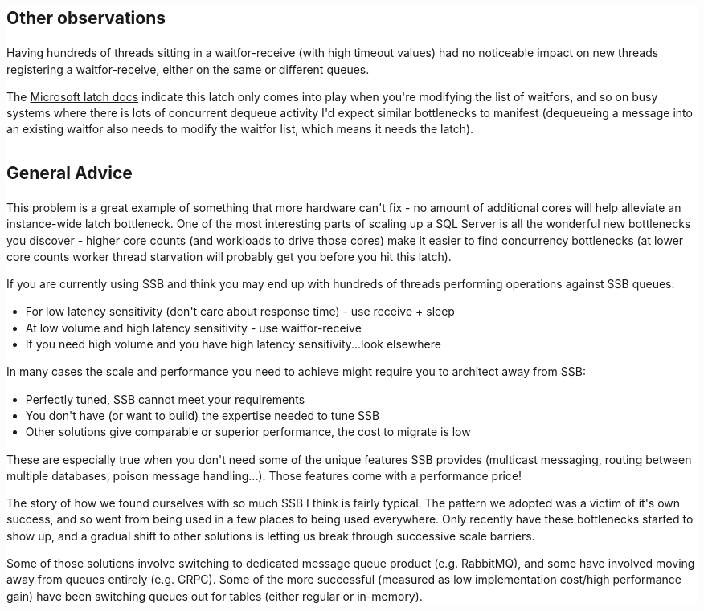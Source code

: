 ## Other observations

Having hundreds of threads sitting in a waitfor-receive (with high timeout values) had no noticeable impact on new threads registering a waitfor-receive, either on the same or different queues.

The [Microsoft latch docs] indicate this latch only comes into play when you're modifying the list of waitfors, and so on busy systems where there is lots of concurrent dequeue activity I'd expect similar bottlenecks to manifest (dequeueing a message into an existing waitfor also needs to modify the waitfor list, which means it needs the latch).

## General Advice

This problem is a great example of something that more hardware can't fix - no amount of additional cores will help alleviate an instance-wide latch bottleneck. One of the most interesting parts of scaling up a SQL Server is all the wonderful new bottlenecks you discover - higher core counts (and workloads to drive those cores) make it easier to find concurrency bottlenecks (at lower core counts worker thread starvation will probably get you before you hit this latch).

If you are currently using SSB and think you may end up with hundreds of threads performing operations against SSB queues:

- For low latency sensitivity (don't care about response time) - use receive + sleep
- At low volume and high latency sensitivity - use waitfor-receive
- If you need high volume and you have high latency sensitivity...look elsewhere

In many cases the scale and performance you need to achieve might require you to architect away from SSB:

- Perfectly tuned, SSB cannot meet your requirements
- You don't have (or want to build) the expertise needed to tune SSB
- Other solutions give comparable or superior performance, the cost to migrate is low

These are especially true when you don't need some of the unique features SSB provides (multicast messaging, routing between multiple databases, poison message handling...). Those features come with a performance price!

The story of how we found ourselves with so much SSB I think is fairly typical. The pattern we adopted was a victim of it's own success, and so went from being used in a few places to being used everywhere. Only recently have these bottlenecks started to show up, and a gradual shift to other solutions is letting us break through successive scale barriers.

Some of those solutions involve switching to dedicated message queue product (e.g. RabbitMQ), and some have involved moving away from queues entirely (e.g. GRPC). Some of the more successful (measured as low implementation cost/high performance gain) have been switching queues out for tables (either regular or in-memory).

[implemented correctly]: http://rusanu.com/2006/04/06/fire-and-forget-good-for-the-military-but-not-for-service-broker-conversations/
[waitfor]: https://docs.microsoft.com/en-us/sql/t-sql/language-elements/waitfor-transact-sql
[event notifications]: https://docs.microsoft.com/en-us/sql/relational-databases/service-broker/event-notifications
[latch waits library]: https://www.sqlskills.com/help/latches/service_broker_waitfor_manager/
[microsoft latch docs]: https://docs.microsoft.com/en-us/sql/relational-databases/system-dynamic-management-views/sys-dm-os-latch-stats-transact-sql
[sqldriver]: https://github.com/taddison/SQLDriver
[sqldriver 1.0]: https://github.com/taddison/SQLDriver/releases/tag/1.0
[not documented]: https://docs.microsoft.com/en-us/sql/relational-databases/system-dynamic-management-views/sys-dm-os-wait-stats-transact-sql
[session level wait stats]: http://www.sqlskills.com/blogs/paul/capturing-wait-stats-for-a-single-operation/
[receive]: https://docs.microsoft.com/en-us/sql/t-sql/statements/receive-transact-sql
[whitepaper on scaling ssb from 2009]: https://docs.microsoft.com/en-us/previous-versions/sql/sql-server-2008/dd576261(v=sql.100)
